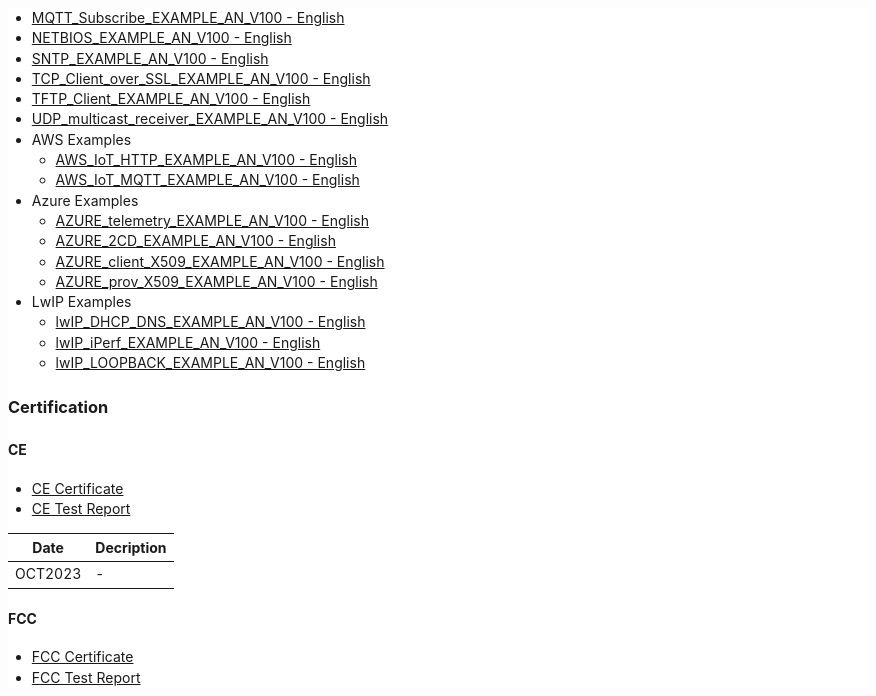   - <a href = "/img/application_notes/PICO-C/MQTT_Subscribe_EXAMPLE_AN_V100.pdf" target ="_blank">MQTT_Subscribe_EXAMPLE_AN_V100 - English</a>
  - <a href = "/img/application_notes/PICO-C/NETBIOS_EXAMPLE_AN_V100.pdf" target ="_blank">NETBIOS_EXAMPLE_AN_V100 - English</a>
  - <a href = "/img/application_notes/PICO-C/SNTP_EXAMPLE_AN_V100.pdf" target ="_blank">SNTP_EXAMPLE_AN_V100 - English</a>
  - <a href = "/img/application_notes/PICO-C/TCP_Client_over_SSL_EXAMPLE_AN_V100.pdf" target ="_blank">TCP_Client_over_SSL_EXAMPLE_AN_V100 - English</a>
  - <a href = "/img/application_notes/PICO-C/TFTP_Client_EXAMPLE_AN_V100.pdf" target ="_blank">TFTP_Client_EXAMPLE_AN_V100 - English</a>
  - <a href = "/img/application_notes/PICO-C/UDP_multicast_receiver_EXAMPLE_AN_V100.pdf" target ="_blank">UDP_multicast_receiver_EXAMPLE_AN_V100 - English</a>
- AWS Examples
  - <a href = "/img/application_notes/PICO-AWS-C/AWS_IoT_HTTP_EXAMPLE_AN_V100.pdf" target ="_blank">AWS_IoT_HTTP_EXAMPLE_AN_V100 - English</a>
  - <a href = "/img/application_notes/PICO-AWS-C/AWS_IoT_MQTT_EXAMPLE_AN_V100.pdf" target ="_blank">AWS_IoT_MQTT_EXAMPLE_AN_V100 - English</a>
- Azure Examples
  - <a href = "/img/application_notes/PICO-AZURE-C/AZURE_telemetry_EXAMPLE_AN_V100.pdf" target ="_blank">AZURE_telemetry_EXAMPLE_AN_V100 - English</a>
  - <a href = "/img/application_notes/PICO-AZURE-C/AZURE_2CD_EXAMPLE_AN_V100.pdf" target ="_blank">AZURE_2CD_EXAMPLE_AN_V100 - English</a>
  - <a href = "/img/application_notes/PICO-AZURE-C/AZURE_client_X509_EXAMPLE_AN_V100.pdf" target ="_blank">AZURE_client_X509_EXAMPLE_AN_V100 - English</a>
  - <a href = "/img/application_notes/PICO-AZURE-C/AZURE_prov_X509_EXAMPLE_AN_V100.pdf" target ="_blank">AZURE_prov_X509_EXAMPLE_AN_V100 - English</a>
- LwIP Examples
  - <a href = "/img/application_notes/PICO-LWIP-C/lwIP_DHCP_DNS_EXAMPLE_AN_V100.pdf" target ="_blank">lwIP_DHCP_DNS_EXAMPLE_AN_V100 - English</a>
  - <a href = "/img/application_notes/PICO-LWIP-C/lwIP_iPerf_EXAMPLE_AN_V100.pdf" target ="_blank">lwIP_iPerf_EXAMPLE_AN_V100 - English</a>
  - <a href = "/img/application_notes/PICO-LWIP-C/lwIP_LOOPBACK_EXAMPLE_AN_V100.pdf" target ="_blank">lwIP_LOOPBACK_EXAMPLE_AN_V100 - English</a>
  
### Certification

#### CE

- <a href="/img/products/w5500-evb-pico/Certificate-CE-W5500-EVB-Pico.pdf" target="_blank">CE Certificate</a>
- <a href="/img/products/w5500-evb-pico/Test-Report-CE-W5500-EVB-Pico.pdf" target="_blank">CE Test Report</a>

| Date    | Decription |
| ------- | ---------- |
| OCT2023 | \-         |

#### FCC

- <a href="/img/products/w5500-evb-pico/Certificate-FCC-W5500-EVB-Pico.pdf" target="_blank">FCC Certificate</a>
- <a href="/img/products/w5500-evb-pico/Test-Report-FCC-W5500-EVB-Pico.pdf" target="_blank">FCC Test Report</a>
